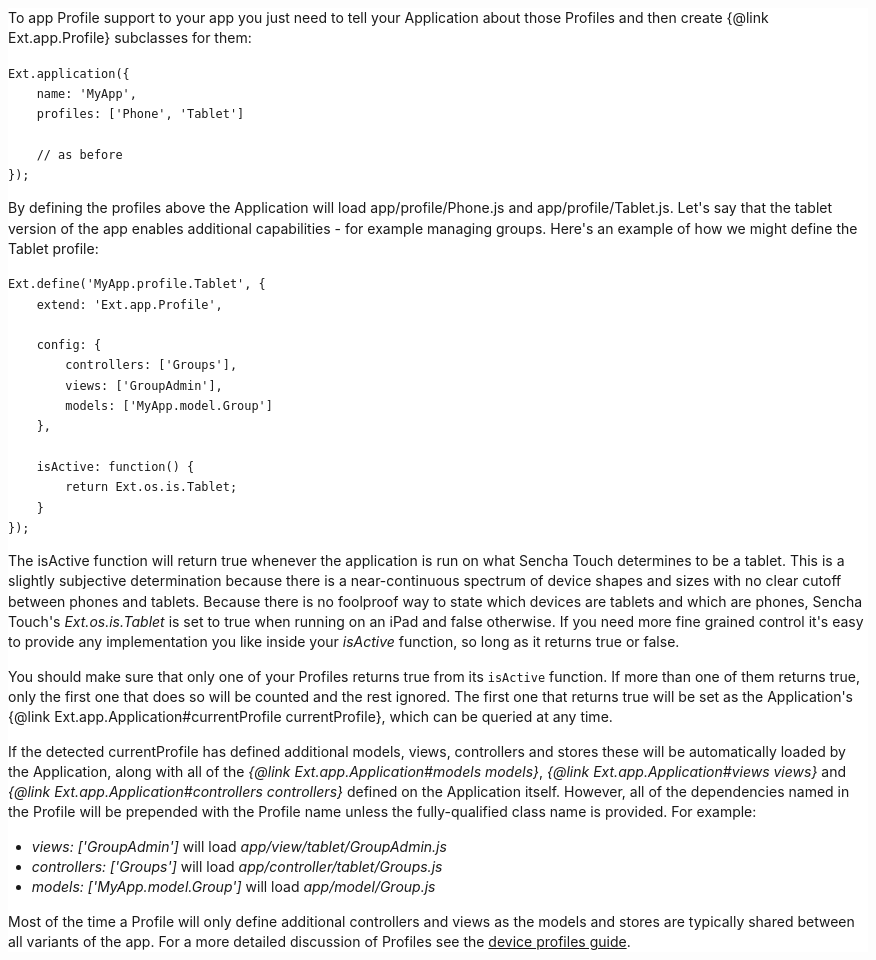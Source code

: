 To app Profile support to your app you just need to tell your Application about those Profiles and then create {@link Ext.app.Profile} subclasses for them:

	Ext.application({
		name: 'MyApp',
		profiles: ['Phone', 'Tablet']

		// as before
	});

By defining the profiles above the Application will load app/profile/Phone.js and app/profile/Tablet.js. Let's say that the tablet version of the app enables additional capabilities - for example managing groups. Here's an example of how we might define the Tablet profile:

	Ext.define('MyApp.profile.Tablet', {
		extend: 'Ext.app.Profile',

		config: {
			controllers: ['Groups'],
			views: ['GroupAdmin'],
			models: ['MyApp.model.Group']
		},

		isActive: function() {
			return Ext.os.is.Tablet;
		}
	});

The isActive function will return true whenever the application is run on what Sencha Touch determines to be a tablet. This is a slightly subjective determination because there is a near-continuous spectrum of device shapes and sizes with no clear cutoff between phones and tablets. Because there is no foolproof way to state which devices are tablets and which are phones, Sencha Touch's *Ext.os.is.Tablet* is set to true when running on an iPad and false otherwise. If you need more fine grained control it's easy to provide any implementation you like inside your *isActive* function, so long as it returns true or false.

You should make sure that only one of your Profiles returns true from its `isActive` function. If more than one of them returns true, only the first one that does so will be counted and the rest ignored. The first one that returns true will be set as the Application's {@link Ext.app.Application#currentProfile currentProfile}, which can be queried at any time.

If the detected currentProfile has defined additional models, views, controllers and stores these will be automatically loaded by the Application, along with all of the *{@link Ext.app.Application#models models}*, *{@link Ext.app.Application#views views}* and *{@link Ext.app.Application#controllers controllers}* defined on the Application itself. However, all of the dependencies named in the Profile will be prepended with the Profile name unless the fully-qualified class name is provided. For example:

* *views: ['GroupAdmin']* will load *app/view/tablet/GroupAdmin.js*
* *controllers: ['Groups']* will load *app/controller/tablet/Groups.js*
* *models: ['MyApp.model.Group']* will load *app/model/Group.js*

Most of the time a Profile will only define additional controllers and views as the models and stores are typically shared between all variants of the app. For a more detailed discussion of Profiles see the [device profiles guide](#!/guide/profiles).
